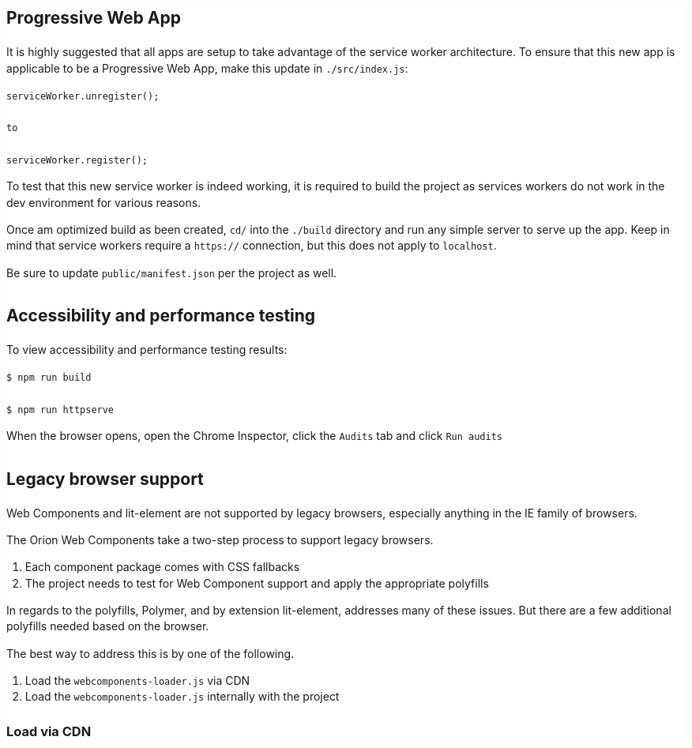 ## Progressive Web App

It is highly suggested that all apps are setup to take advantage of the service worker architecture. To ensure that this new app is applicable to be a Progressive Web App, make this update in `./src/index.js`:

```
serviceWorker.unregister();

to

serviceWorker.register();
```

To test that this new service worker is indeed working, it is required to build the project as services workers do not work in the dev environment for various reasons.

Once am optimized build as been created, `cd/` into the `./build` directory and run any simple server to serve up the app. Keep in mind that service workers require a `https://` connection, but this does not apply to `localhost`.

Be sure to update `public/manifest.json` per the project as well.



## Accessibility and performance testing

To view accessibility and performance testing results:

```
$ npm run build

$ npm run httpserve
```

When the browser opens, open the Chrome Inspector, click the `Audits` tab and click `Run audits`

## Legacy browser support 

Web Components and lit-element are not supported by legacy browsers, especially anything in the IE family of browsers. 

The Orion Web Components take a two-step process to support legacy browsers. 

1. Each component package comes with CSS fallbacks
2. The project needs to test for Web Component support and apply the appropriate polyfills

In regards to the polyfills, Polymer, and by extension lit-element, addresses many of these issues. But there are a few additional polyfills needed based on the browser. 

The best way to address this is by one of the following. 

1. Load the `webcomponents-loader.js` via CDN
2. Load the `webcomponents-loader.js` internally with the project 

### Load via CDN
